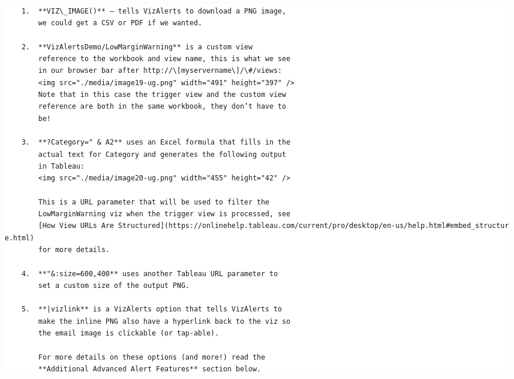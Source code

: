         1.  **VIZ\_IMAGE()** – tells VizAlerts to download a PNG image,
            we could get a CSV or PDF if we wanted.

        2.  **VizAlertsDemo/LowMarginWarning** is a custom view
            reference to the workbook and view name, this is what we see
            in our browser bar after http://\[myservername\]/\#/views:  
            <img src="./media/image19-ug.png" width="491" height="397" />  
            Note that in this case the trigger view and the custom view
            reference are both in the same workbook, they don’t have to
            be!

        3.  **?Category=" & A2** uses an Excel formula that fills in the
            actual text for Category and generates the following output
            in Tableau:  
            <img src="./media/image20-ug.png" width="455" height="42" />  
              
            This is a URL parameter that will be used to filter the
            LowMarginWarning viz when the trigger view is processed, see
            [How View URLs Are Structured](https://onlinehelp.tableau.com/current/pro/desktop/en-us/help.html#embed_structure.html)
            for more details.

        4.  **"&:size=600,400** uses another Tableau URL parameter to
            set a custom size of the output PNG.

        5.  **|vizlink** is a VizAlerts option that tells VizAlerts to
            make the inline PNG also have a hyperlink back to the viz so
            the email image is clickable (or tap-able).  
              
            For more details on these options (and more!) read the
            **Additional Advanced Alert Features** section below.
